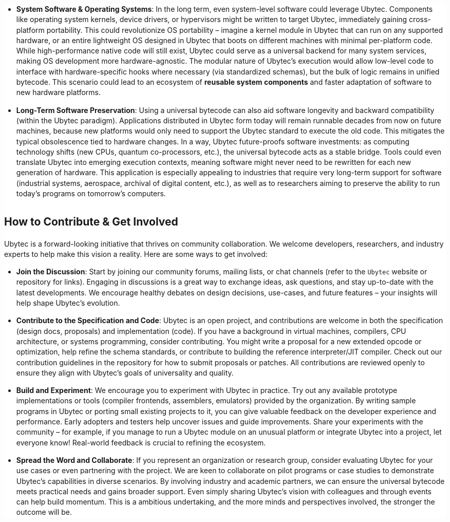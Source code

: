 - **System Software & Operating Systems**: In the long term, even system-level software could leverage Ubytec. Components like operating system kernels, device drivers, or hypervisors might be written to target Ubytec, immediately gaining cross-platform portability. This could revolutionize OS portability – imagine a kernel module in Ubytec that can run on any supported hardware, or an entire lightweight OS designed in Ubytec that boots on different machines with minimal per-platform code. While high-performance native code will still exist, Ubytec could serve as a universal backend for many system services, making OS development more hardware-agnostic. The modular nature of Ubytec’s execution would allow low-level code to interface with hardware-specific hooks where necessary (via standardized schemas), but the bulk of logic remains in unified bytecode. This scenario could lead to an ecosystem of **reusable system components** and faster adaptation of software to new hardware platforms.

- **Long-Term Software Preservation**: Using a universal bytecode can also aid software longevity and backward compatibility (within the Ubytec paradigm). Applications distributed in Ubytec form today will remain runnable decades from now on future machines, because new platforms would only need to support the Ubytec standard to execute the old code. This mitigates the typical obsolescence tied to hardware changes. In a way, Ubytec future-proofs software investments: as computing technology shifts (new CPUs, quantum co-processors, etc.), the universal bytecode acts as a stable bridge. Tools could even translate Ubytec into emerging execution contexts, meaning software might never need to be rewritten for each new generation of hardware. This application is especially appealing to industries that require very long-term support for software (industrial systems, aerospace, archival of digital content, etc.), as well as to researchers aiming to preserve the ability to run today’s programs on tomorrow’s computers.

## How to Contribute & Get Involved

Ubytec is a forward-looking initiative that thrives on community collaboration. We welcome developers, researchers, and industry experts to help make this vision a reality. Here are some ways to get involved:

- **Join the Discussion**: Start by joining our community forums, mailing lists, or chat channels (refer to the `Ubytec` website or repository for links). Engaging in discussions is a great way to exchange ideas, ask questions, and stay up-to-date with the latest developments. We encourage healthy debates on design decisions, use-cases, and future features – your insights will help shape Ubytec’s evolution.

- **Contribute to the Specification and Code**: Ubytec is an open project, and contributions are welcome in both the specification (design docs, proposals) and implementation (code). If you have a background in virtual machines, compilers, CPU architecture, or systems programming, consider contributing. You might write a proposal for a new extended opcode or optimization, help refine the schema standards, or contribute to building the reference interpreter/JIT compiler. Check out our contribution guidelines in the repository for how to submit proposals or patches. All contributions are reviewed openly to ensure they align with Ubytec’s goals of universality and quality.

- **Build and Experiment**: We encourage you to experiment with Ubytec in practice. Try out any available prototype implementations or tools (compiler frontends, assemblers, emulators) provided by the organization. By writing sample programs in Ubytec or porting small existing projects to it, you can give valuable feedback on the developer experience and performance. Early adopters and testers help uncover issues and guide improvements. Share your experiments with the community – for example, if you manage to run a Ubytec module on an unusual platform or integrate Ubytec into a project, let everyone know! Real-world feedback is crucial to refining the ecosystem.

- **Spread the Word and Collaborate**: If you represent an organization or research group, consider evaluating Ubytec for your use cases or even partnering with the project. We are keen to collaborate on pilot programs or case studies to demonstrate Ubytec’s capabilities in diverse scenarios. By involving industry and academic partners, we can ensure the universal bytecode meets practical needs and gains broader support. Even simply sharing Ubytec’s vision with colleagues and through events can help build momentum. This is a ambitious undertaking, and the more minds and perspectives involved, the stronger the outcome will be.
